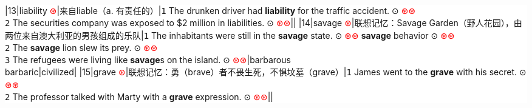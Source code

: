 |13|<font onclick="show('[ˌlaɪəˈbɪləti]')" onclick="show('[ˌlaɪəˈbɪləti]')">liability</font> <font onmouseover="javascript:read('LIABILITY','[ˌlaɪəˈbɪləti]')" onClick="javascript:read('LIABILITY','[ˌlaɪəˈbɪləti]')" style="color: rgb(255,0,0)">⊛</font>|来自liable（a. 有责任的）|<kbd onclick="show('n. ① 责任，义务')" onmouseover="show('n. ① 责任，义务')">1</kbd> The drunken driver had **liability** for the traffic accident. <font title="那名醉酒的司机对这起交通事故负有责任。" onclick="show('那名醉酒的司机对这起交通事故负有责任。')" onmouseover="show('那名醉酒的司机对这起交通事故负有责任。')">⊙</font> <font onmouseover="javascript:read(' The drunken driver had liability for the traffic accident. ','那名醉酒的司机对这起交通事故负有责任。')" onClick="javascript:read(' The drunken driver had liability for the traffic accident. ','那名醉酒的司机对这起交通事故负有责任。')" style="color: rgb(255,0,0)">⊛⊛</font><br /><kbd onclick="show('② [pl.]债务')" onmouseover="show('② [pl.]债务')">2</kbd> The securities company was exposed to $2 million in liabilities. <font title="这家证券公司被曝光负债200万美元。" onclick="show('这家证券公司被曝光负债200万美元。')" onmouseover="show('这家证券公司被曝光负债200万美元。')">⊙</font> <font onmouseover="javascript:read(' The securities company was exposed to $2 million in liabilities. ','这家证券公司被曝光负债200万美元。')" onClick="javascript:read(' The securities company was exposed to $2 million in liabilities. ','这家证券公司被曝光负债200万美元。')" style="color: rgb(255,0,0)">⊛⊛</font>||
|14|<font onclick="show('[ˈsævɪdʒ]')" onclick="show('[ˈsævɪdʒ]')">savage</font> <font onmouseover="javascript:read('SAVAGE','[ˈsævɪdʒ]')" onClick="javascript:read('SAVAGE','[ˈsævɪdʒ]')" style="color: rgb(255,0,0)">⊛</font>|联想记忆：Savage Garden（野人花园），由两位来自澳大利亚的男孩组成的乐队|<kbd onclick="show('a. ① 野蛮的，未开化的')" onmouseover="show('a. ① 野蛮的，未开化的')">1</kbd> The inhabitants were still in the **savage** state. <font title="那些居民仍处于未开化状态。" onclick="show('那些居民仍处于未开化状态。')" onmouseover="show('那些居民仍处于未开化状态。')">⊙</font> <font onmouseover="javascript:read(' The inhabitants were still in the savage state. ','那些居民仍处于未开化状态。')" onClick="javascript:read(' The inhabitants were still in the savage state. ','那些居民仍处于未开化状态。')" style="color: rgb(255,0,0)">⊛⊛</font> **savage** behavior <font title="野蛮的行为" onclick="show('野蛮的行为')" onmouseover="show('野蛮的行为')">⊙</font> <font onmouseover="javascript:read(' savage behavior ','野蛮的行为')" onClick="javascript:read(' savage behavior ','野蛮的行为')" style="color: rgb(255,0,0)">⊛⊛</font><br /><kbd onclick="show('② 凶恶的，残暴的')" onmouseover="show('② 凶恶的，残暴的')">2</kbd> The **savage** lion slew its prey. <font title="那只凶恶的狮子杀死了它的猎物。" onclick="show('那只凶恶的狮子杀死了它的猎物。')" onmouseover="show('那只凶恶的狮子杀死了它的猎物。')">⊙</font> <font onmouseover="javascript:read(' The savage lion slew its prey. ','那只凶恶的狮子杀死了它的猎物。')" onClick="javascript:read(' The savage lion slew its prey. ','那只凶恶的狮子杀死了它的猎物。')" style="color: rgb(255,0,0)">⊛⊛</font><br /><kbd onclick="show('n. 未开化的人，野人')" onmouseover="show('n. 未开化的人，野人')">3</kbd> The refugees were living like **savage**s on the island. <font title="难民们在岛上像野人一样生活着。" onclick="show('难民们在岛上像野人一样生活着。')" onmouseover="show('难民们在岛上像野人一样生活着。')">⊙</font> <font onmouseover="javascript:read(' The refugees were living like savages on the island. ','难民们在岛上像野人一样生活着。')" onClick="javascript:read(' The refugees were living like savages on the island. ','难民们在岛上像野人一样生活着。')" style="color: rgb(255,0,0)">⊛⊛</font>|<font title="（a. 野蛮的，残暴的）" onclick="alert('（a. 野蛮的，残暴的）')">barbarous</font><br /><font title="（a. 粗野的，未开化的）" onclick="alert('（a. 粗野的，未开化的）')">barbaric</font>|<font title="（a. 文明的，有礼貌的）" onclick="alert('（a. 文明的，有礼貌的）')">civilized</font>|
|15|<font onclick="show('[greɪv]')" onclick="show('[greɪv]')">grave</font> <font onmouseover="javascript:read('GRAVE','[greɪv]')" onClick="javascript:read('GRAVE','[greɪv]')" style="color: rgb(255,0,0)">⊛</font>|联想记忆：勇（brave）者不畏生死，不惧坟墓（grave）|<kbd onclick="show('n. 坟墓')" onmouseover="show('n. 坟墓')">1</kbd> James went to the **grave** with his secret. <font title="詹姆斯把自己的秘密带进了坟墓。" onclick="show('詹姆斯把自己的秘密带进了坟墓。')" onmouseover="show('詹姆斯把自己的秘密带进了坟墓。')">⊙</font> <font onmouseover="javascript:read(' James went to the grave with his secret. ','詹姆斯把自己的秘密带进了坟墓。')" onClick="javascript:read(' James went to the grave with his secret. ','詹姆斯把自己的秘密带进了坟墓。')" style="color: rgb(255,0,0)">⊛⊛</font><br /><kbd onclick="show('a. 严肃的，庄重的')" onmouseover="show('a. 严肃的，庄重的')">2</kbd> The professor talked with Marty with a **grave** expression. <font title="教授表情严肃地与马蒂交谈。" onclick="show('教授表情严肃地与马蒂交谈。')" onmouseover="show('教授表情严肃地与马蒂交谈。')">⊙</font> <font onmouseover="javascript:read(' The professor talked with Marty with a grave expression. ','教授表情严肃地与马蒂交谈。')" onClick="javascript:read(' The professor talked with Marty with a grave expression. ','教授表情严肃地与马蒂交谈。')" style="color: rgb(255,0,0)">⊛⊛</font>||